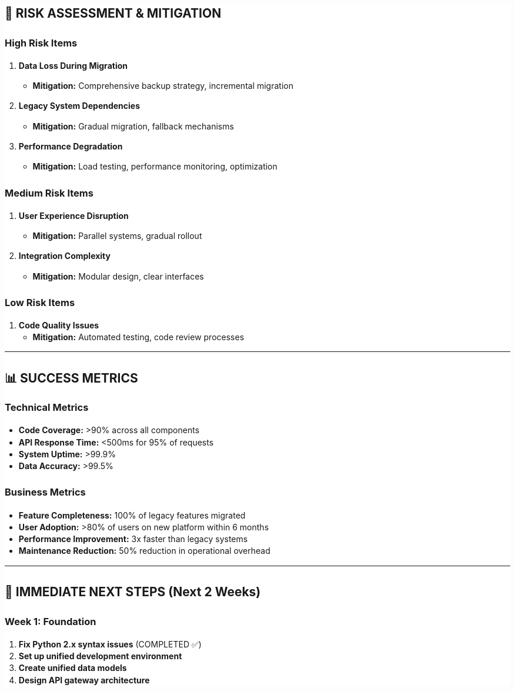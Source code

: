## 🚨 RISK ASSESSMENT & MITIGATION

### **High Risk Items**
1. **Data Loss During Migration**
   - **Mitigation:** Comprehensive backup strategy, incremental migration
   
2. **Legacy System Dependencies**
   - **Mitigation:** Gradual migration, fallback mechanisms
   
3. **Performance Degradation**
   - **Mitigation:** Load testing, performance monitoring, optimization

### **Medium Risk Items**
1. **User Experience Disruption**
   - **Mitigation:** Parallel systems, gradual rollout
   
2. **Integration Complexity**
   - **Mitigation:** Modular design, clear interfaces

### **Low Risk Items**
1. **Code Quality Issues**
   - **Mitigation:** Automated testing, code review processes

---

## 📊 SUCCESS METRICS

### **Technical Metrics**
- **Code Coverage:** >90% across all components
- **API Response Time:** <500ms for 95% of requests
- **System Uptime:** >99.9%
- **Data Accuracy:** >99.5%

### **Business Metrics**
- **Feature Completeness:** 100% of legacy features migrated
- **User Adoption:** >80% of users on new platform within 6 months
- **Performance Improvement:** 3x faster than legacy systems
- **Maintenance Reduction:** 50% reduction in operational overhead

---

## 🎯 IMMEDIATE NEXT STEPS (Next 2 Weeks)

### **Week 1: Foundation**
1. **Fix Python 2.x syntax issues** (COMPLETED ✅)
2. **Set up unified development environment**
3. **Create unified data models**
4. **Design API gateway architecture**
